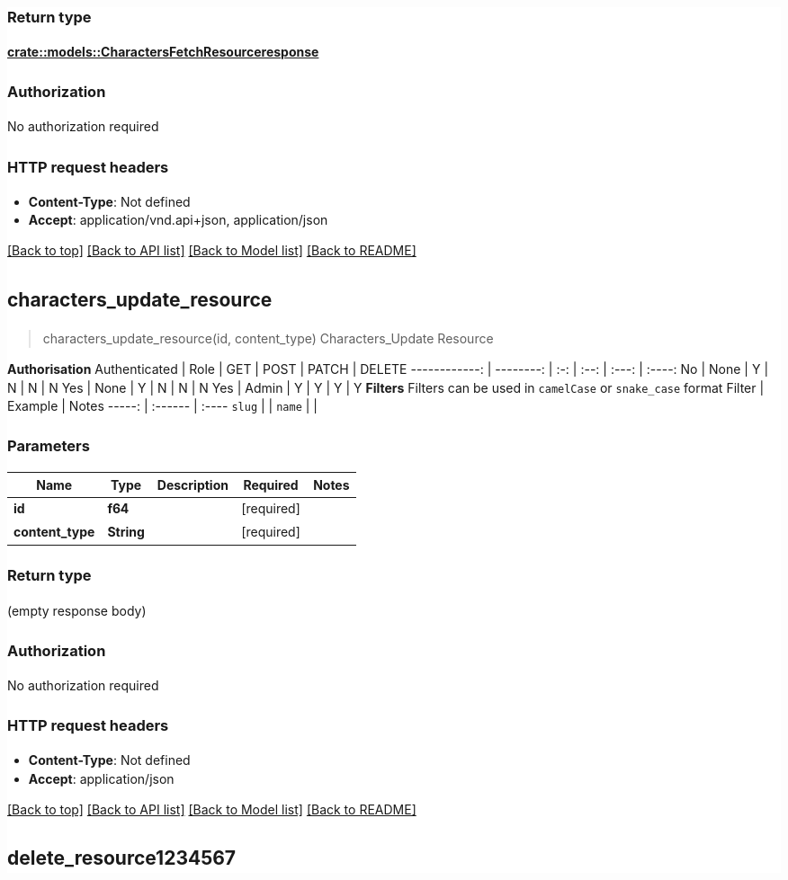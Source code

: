 ### Return type

[**crate::models::CharactersFetchResourceresponse**](Characters_FetchResourceresponse.md)

### Authorization

No authorization required

### HTTP request headers

- **Content-Type**: Not defined
- **Accept**: application/vnd.api+json, application/json

[[Back to top]](#) [[Back to API list]](../README.md#documentation-for-api-endpoints) [[Back to Model list]](../README.md#documentation-for-models) [[Back to README]](../README.md)


## characters_update_resource

> characters_update_resource(id, content_type)
Characters_Update Resource

**Authorisation**  Authenticated | Role      | GET | POST | PATCH | DELETE ------------: | --------: | :-: | :--: | :---: | :----: No            | None      | Y   | N    | N     | N Yes           | None      | Y   | N    | N     | N Yes           | Admin     | Y   | Y    | Y     | Y  **Filters**  Filters can be used in `camelCase` or `snake_case` format  Filter | Example | Notes -----: | :------ | :---- `slug` | | `name` | |

### Parameters


Name | Type | Description  | Required | Notes
------------- | ------------- | ------------- | ------------- | -------------
**id** | **f64** |  | [required] |
**content_type** | **String** |  | [required] |

### Return type

 (empty response body)

### Authorization

No authorization required

### HTTP request headers

- **Content-Type**: Not defined
- **Accept**: application/json

[[Back to top]](#) [[Back to API list]](../README.md#documentation-for-api-endpoints) [[Back to Model list]](../README.md#documentation-for-models) [[Back to README]](../README.md)


## delete_resource1234567
